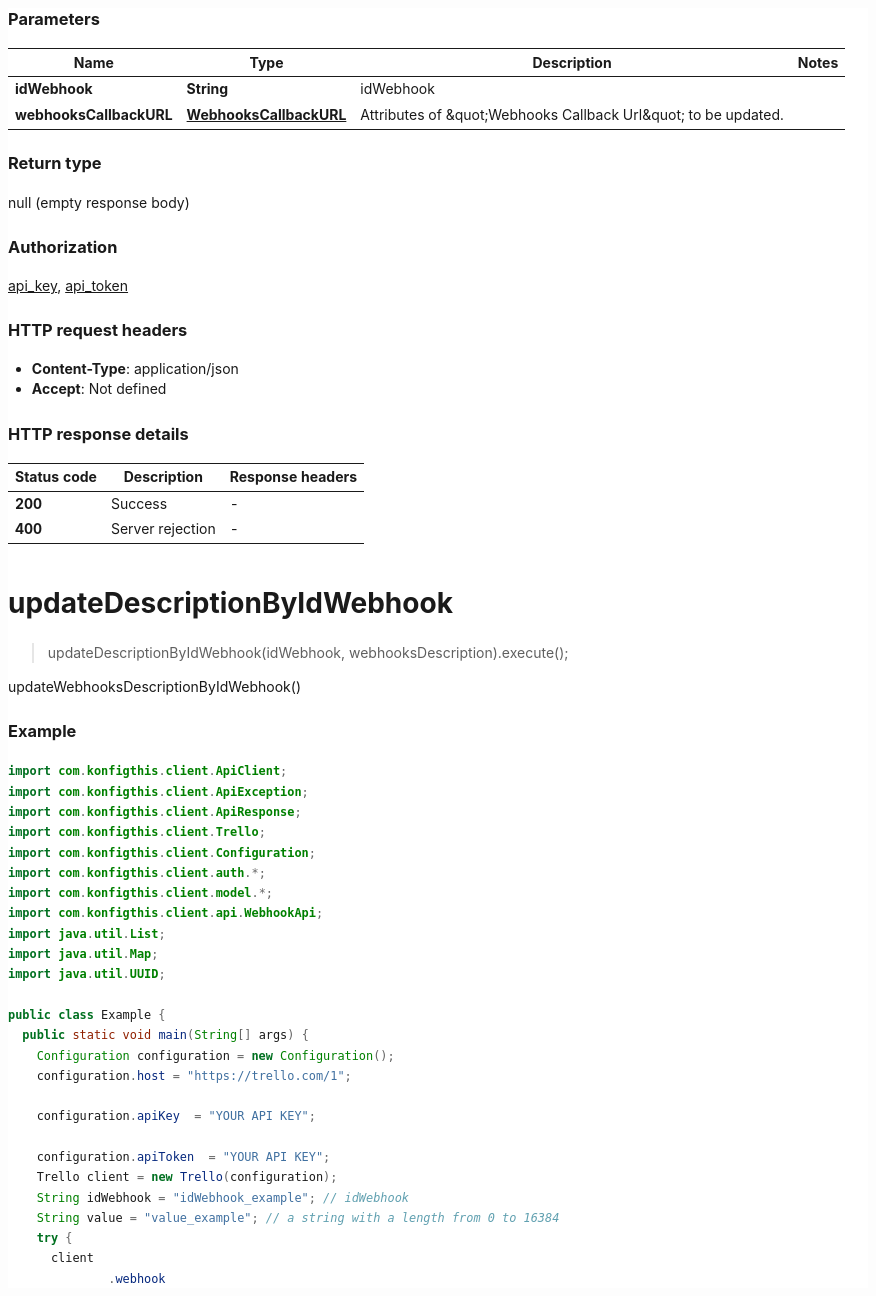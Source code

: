 
### Parameters

| Name | Type | Description  | Notes |
|------------- | ------------- | ------------- | -------------|
| **idWebhook** | **String**| idWebhook | |
| **webhooksCallbackURL** | [**WebhooksCallbackURL**](WebhooksCallbackURL.md)| Attributes of \&quot;Webhooks Callback Url\&quot; to be updated. | |

### Return type

null (empty response body)

### Authorization

[api_key](../README.md#api_key), [api_token](../README.md#api_token)

### HTTP request headers

 - **Content-Type**: application/json
 - **Accept**: Not defined

### HTTP response details
| Status code | Description | Response headers |
|-------------|-------------|------------------|
| **200** | Success |  -  |
| **400** | Server rejection |  -  |

<a name="updateDescriptionByIdWebhook"></a>
# **updateDescriptionByIdWebhook**
> updateDescriptionByIdWebhook(idWebhook, webhooksDescription).execute();

updateWebhooksDescriptionByIdWebhook()

### Example
```java
import com.konfigthis.client.ApiClient;
import com.konfigthis.client.ApiException;
import com.konfigthis.client.ApiResponse;
import com.konfigthis.client.Trello;
import com.konfigthis.client.Configuration;
import com.konfigthis.client.auth.*;
import com.konfigthis.client.model.*;
import com.konfigthis.client.api.WebhookApi;
import java.util.List;
import java.util.Map;
import java.util.UUID;

public class Example {
  public static void main(String[] args) {
    Configuration configuration = new Configuration();
    configuration.host = "https://trello.com/1";
    
    configuration.apiKey  = "YOUR API KEY";
    
    configuration.apiToken  = "YOUR API KEY";
    Trello client = new Trello(configuration);
    String idWebhook = "idWebhook_example"; // idWebhook
    String value = "value_example"; // a string with a length from 0 to 16384
    try {
      client
              .webhook
```